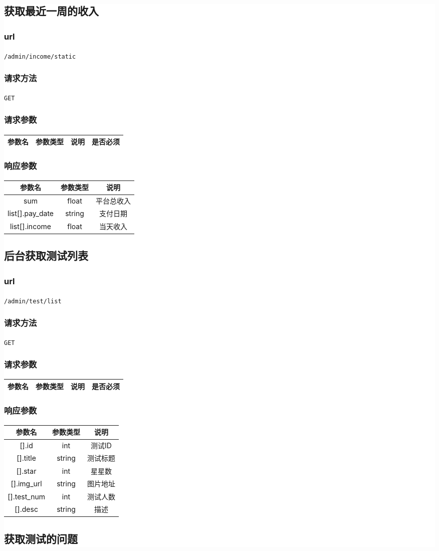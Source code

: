 ## 获取最近一周的收入

### url
`/admin/income/static`

### 请求方法
`GET`

### 请求参数
| 参数名 | 参数类型 | 说明 | 是否必须 |
| :-----: | :-----: | :-----: | :-----: |

### 响应参数
| 参数名 | 参数类型 | 说明 |
| :-----: | :-----: | :-----: |
| sum | float | 平台总收入 |
| list[].pay_date | string | 支付日期 |
| list[].income | float | 当天收入 |

## 后台获取测试列表

### url
`/admin/test/list`

### 请求方法
`GET`

### 请求参数
| 参数名 | 参数类型 | 说明 | 是否必须 |
| :-----: | :-----: | :-----: | :-----: |

### 响应参数
| 参数名 | 参数类型 | 说明 |
| :-----: | :-----: | :-----: |
| [].id | int | 测试ID |
| [].title | string | 测试标题 |
| [].star | int | 星星数 |
| [].img_url | string | 图片地址 |
| [].test_num | int | 测试人数 |
| [].desc | string | 描述 |

## 获取测试的问题
